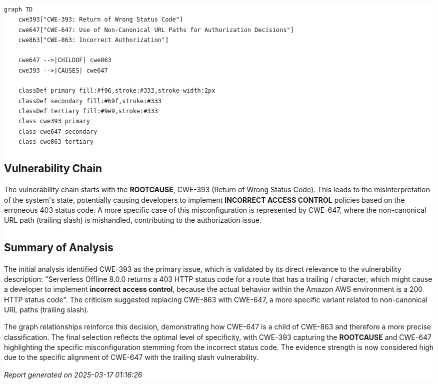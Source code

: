 ```mermaid
graph TD
    cwe393["CWE-393: Return of Wrong Status Code"]
    cwe647["CWE-647: Use of Non-Canonical URL Paths for Authorization Decisions"]
    cwe863["CWE-863: Incorrect Authorization"]
    
    cwe647 -->|CHILDOF| cwe863
    cwe393 -->|CAUSES| cwe647
    
    classDef primary fill:#f96,stroke:#333,stroke-width:2px
    classDef secondary fill:#69f,stroke:#333
    classDef tertiary fill:#9e9,stroke:#333
    class cwe393 primary
    class cwe647 secondary
    class cwe863 tertiary
```

## Vulnerability Chain
The vulnerability chain starts with the **ROOTCAUSE**, CWE-393 (Return of Wrong Status Code). This leads to the misinterpretation of the system's state, potentially causing developers to implement **INCORRECT ACCESS CONTROL** policies based on the erroneous 403 status code. A more specific case of this misconfiguration is represented by CWE-647, where the non-canonical URL path (trailing slash) is mishandled, contributing to the authorization issue.

## Summary of Analysis
The initial analysis identified CWE-393 as the primary issue, which is validated by its direct relevance to the vulnerability description: "Serverless Offline 8.0.0 returns a 403 HTTP status code for a route that has a trailing / character, which might cause a developer to implement **incorrect access control**, because the actual behavior within the Amazon AWS environment is a 200 HTTP status code". The criticism suggested replacing CWE-863 with CWE-647, a more specific variant related to non-canonical URL paths (trailing slash).

The graph relationships reinforce this decision, demonstrating how CWE-647 is a child of CWE-863 and therefore a more precise classification. The final selection reflects the optimal level of specificity, with CWE-393 capturing the **ROOTCAUSE** and CWE-647 highlighting the specific misconfiguration stemming from the incorrect status code. The evidence strength is now considered high due to the specific alignment of CWE-647 with the trailing slash vulnerability.



*Report generated on 2025-03-17 01:16:26*
